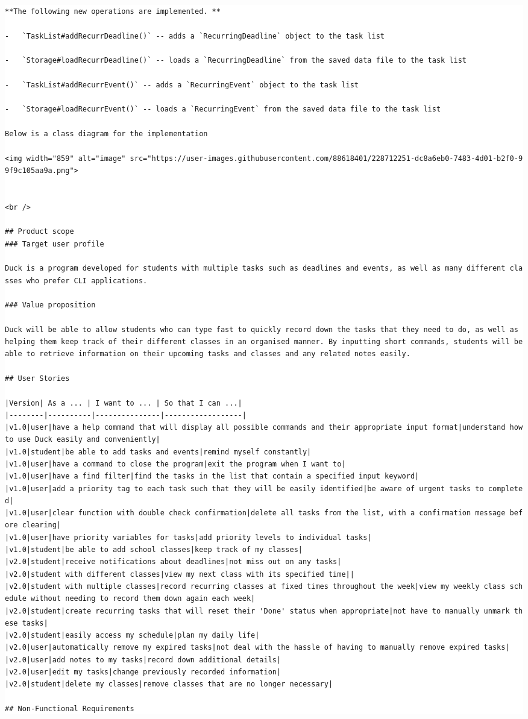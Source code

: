 ```
**The following new operations are implemented. **

-   `TaskList#addRecurrDeadline()` -- adds a `RecurringDeadline` object to the task list

-   `Storage#loadRecurrDeadline()` -- loads a `RecurringDeadline` from the saved data file to the task list

-   `TaskList#addRecurrEvent()` -- adds a `RecurringEvent` object to the task list

-   `Storage#loadRecurrEvent()` -- loads a `RecurringEvent` from the saved data file to the task list

Below is a class diagram for the implementation
 
 <img width="859" alt="image" src="https://user-images.githubusercontent.com/88618401/228712251-dc8a6eb0-7483-4d01-b2f0-99f9c105aa9a.png">

 
 <br />
 
## Product scope
### Target user profile

Duck is a program developed for students with multiple tasks such as deadlines and events, as well as many different classes who prefer CLI applications.

### Value proposition

Duck will be able to allow students who can type fast to quickly record down the tasks that they need to do, as well as helping them keep track of their different classes in an organised manner. By inputting short commands, students will be able to retrieve information on their upcoming tasks and classes and any related notes easily.

## User Stories

|Version| As a ... | I want to ... | So that I can ...|
|--------|----------|---------------|------------------|
|v1.0|user|have a help command that will display all possible commands and their appropriate input format|understand how to use Duck easily and conveniently|
|v1.0|student|be able to add tasks and events|remind myself constantly|
|v1.0|user|have a command to close the program|exit the program when I want to|
|v1.0|user|have a find filter|find the tasks in the list that contain a specified input keyword|
|v1.0|user|add a priority tag to each task such that they will be easily identified|be aware of urgent tasks to completed|
|v1.0|user|clear function with double check confirmation|delete all tasks from the list, with a confirmation message before clearing|
|v1.0|user|have priority variables for tasks|add priority levels to individual tasks|
|v1.0|student|be able to add school classes|keep track of my classes|
|v2.0|student|receive notifications about deadlines|not miss out on any tasks|
|v2.0|student with different classes|view my next class with its specified time||
|v2.0|student with multiple classes|record recurring classes at fixed times throughout the week|view my weekly class schedule without needing to record them down again each week|
|v2.0|student|create recurring tasks that will reset their 'Done' status when appropriate|not have to manually unmark these tasks|
|v2.0|student|easily access my schedule|plan my daily life|
|v2.0|user|automatically remove my expired tasks|not deal with the hassle of having to manually remove expired tasks|
|v2.0|user|add notes to my tasks|record down additional details|
|v2.0|user|edit my tasks|change previously recorded information|
|v2.0|student|delete my classes|remove classes that are no longer necessary|

## Non-Functional Requirements

 ```